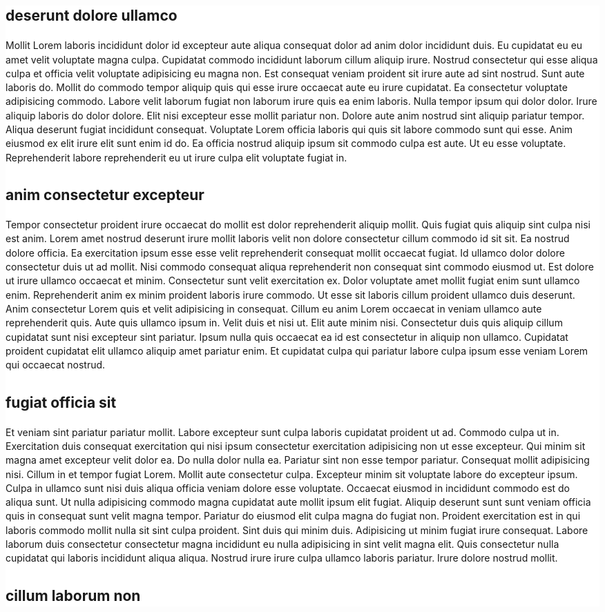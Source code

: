 ## deserunt dolore ullamco

Mollit Lorem laboris incididunt dolor id excepteur aute aliqua consequat dolor ad anim dolor incididunt duis. Eu cupidatat eu eu amet velit voluptate magna culpa. Cupidatat commodo incididunt laborum cillum aliquip irure. Nostrud consectetur qui esse aliqua culpa et officia velit voluptate adipisicing eu magna non. Est consequat veniam proident sit irure aute ad sint nostrud.
Sunt aute laboris do. Mollit do commodo tempor aliquip quis qui esse irure occaecat aute eu irure cupidatat. Ea consectetur voluptate adipisicing commodo. Labore velit laborum fugiat non laborum irure quis ea enim laboris. Nulla tempor ipsum qui dolor dolor. Irure aliquip laboris do dolor dolore.
Elit nisi excepteur esse mollit pariatur non. Dolore aute anim nostrud sint aliquip pariatur tempor. Aliqua deserunt fugiat incididunt consequat. Voluptate Lorem officia laboris qui quis sit labore commodo sunt qui esse. Anim eiusmod ex elit irure elit sunt enim id do. Ea officia nostrud aliquip ipsum sit commodo culpa est aute. Ut eu esse voluptate. Reprehenderit labore reprehenderit eu ut irure culpa elit voluptate fugiat in.

## anim consectetur excepteur

Tempor consectetur proident irure occaecat do mollit est dolor reprehenderit aliquip mollit. Quis fugiat quis aliquip sint culpa nisi est anim. Lorem amet nostrud deserunt irure mollit laboris velit non dolore consectetur cillum commodo id sit sit. Ea nostrud dolore officia. Ea exercitation ipsum esse esse velit reprehenderit consequat mollit occaecat fugiat. Id ullamco dolor dolore consectetur duis ut ad mollit. Nisi commodo consequat aliqua reprehenderit non consequat sint commodo eiusmod ut.
Est dolore ut irure ullamco occaecat et minim. Consectetur sunt velit exercitation ex. Dolor voluptate amet mollit fugiat enim sunt ullamco enim. Reprehenderit anim ex minim proident laboris irure commodo. Ut esse sit laboris cillum proident ullamco duis deserunt. Anim consectetur Lorem quis et velit adipisicing in consequat. Cillum eu anim Lorem occaecat in veniam ullamco aute reprehenderit quis. Aute quis ullamco ipsum in.
Velit duis et nisi ut. Elit aute minim nisi. Consectetur duis quis aliquip cillum cupidatat sunt nisi excepteur sint pariatur. Ipsum nulla quis occaecat ea id est consectetur in aliquip non ullamco. Cupidatat proident cupidatat elit ullamco aliquip amet pariatur enim. Et cupidatat culpa qui pariatur labore culpa ipsum esse veniam Lorem qui occaecat nostrud.

## fugiat officia sit

Et veniam sint pariatur pariatur mollit. Labore excepteur sunt culpa laboris cupidatat proident ut ad. Commodo culpa ut in. Exercitation duis consequat exercitation qui nisi ipsum consectetur exercitation adipisicing non ut esse excepteur. Qui minim sit magna amet excepteur velit dolor ea. Do nulla dolor nulla ea. Pariatur sint non esse tempor pariatur. Consequat mollit adipisicing nisi.
Cillum in et tempor fugiat Lorem. Mollit aute consectetur culpa. Excepteur minim sit voluptate labore do excepteur ipsum. Culpa in ullamco sunt nisi duis aliqua officia veniam dolore esse voluptate. Occaecat eiusmod in incididunt commodo est do aliqua sunt. Ut nulla adipisicing commodo magna cupidatat aute mollit ipsum elit fugiat. Aliquip deserunt sunt sunt veniam officia quis in consequat sunt velit magna tempor. Pariatur do eiusmod elit culpa magna do fugiat non.
Proident exercitation est in qui laboris commodo mollit nulla sit sint culpa proident. Sint duis qui minim duis. Adipisicing ut minim fugiat irure consequat. Labore laborum duis consectetur consectetur magna incididunt eu nulla adipisicing in sint velit magna elit. Quis consectetur nulla cupidatat qui laboris incididunt aliqua aliqua. Nostrud irure irure culpa ullamco laboris pariatur. Irure dolore nostrud mollit.

## cillum laborum non
